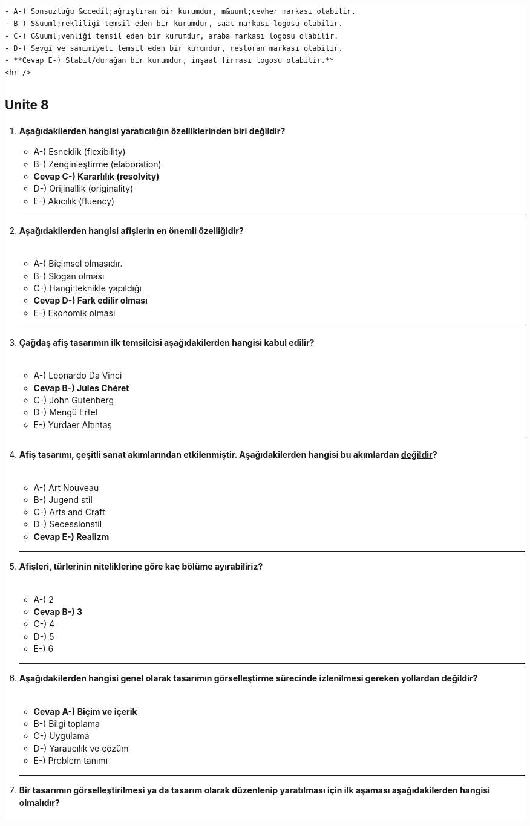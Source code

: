     - A-) Sonsuzluğu &ccedil;ağrıştıran bir kurumdur, m&uuml;cevher markası olabilir.
    - B-) S&uuml;rekliliği temsil eden bir kurumdur, saat markası logosu olabilir.
    - C-) G&uuml;venliği temsil eden bir kurumdur, araba markası logosu olabilir.
    - D-) Sevgi ve samimiyeti temsil eden bir kurumdur, restoran markası olabilir.
    - **Cevap E-) Stabil/durağan bir kurumdur, inşaat firması logosu olabilir.**
    <hr />
## Unite 8
1. <strong>Aşağıdakilerden hangisi yaratıcılığın &ouml;zelliklerinden biri&nbsp;<u>değildir</u>?</strong><br />

    - A-) Esneklik (flexibility)
    - B-) Zenginleştirme (elaboration)
    - **Cevap C-) Kararlılık (resolvity)**
    - D-) Orijinallik (originality)
    - E-) Akıcılık (fluency)
    <hr />
1. <strong>Aşağıdakilerden hangisi afişlerin en &ouml;nemli &ouml;zelliğidir?</strong><br />
&nbsp;
    - A-) Bi&ccedil;imsel olmasıdır.
    - B-) Slogan olması
    - C-) Hangi teknikle yapıldığı
    - **Cevap D-) Fark edilir olması**
    - E-) Ekonomik olması
    <hr />
1. <strong>&Ccedil;ağdaş afiş tasarımın ilk temsilcisi aşağıdakilerden hangisi kabul edilir?</strong><br />
&nbsp;
    - A-) Leonardo Da Vinci
    - **Cevap B-) Jules Ch&eacute;ret**
    - C-) John Gutenberg
    - D-) Meng&uuml; Ertel
    - E-) Yurdaer Altıntaş
    <hr />
1. <strong>Afiş tasarımı, &ccedil;eşitli sanat akımlarından etkilenmiştir. Aşağıdakilerden hangisi bu akımlardan <u>değildir</u>?</strong><br />
&nbsp;
    - A-) Art Nouveau
    - B-) Jugend stil
    - C-) Arts and Craft
    - D-) Secessionstil
    - **Cevap E-) Realizm**
    <hr />
1. <strong>Afişleri, t&uuml;rlerinin niteliklerine g&ouml;re ka&ccedil; b&ouml;l&uuml;me ayırabiliriz?</strong><br />
&nbsp;
    - A-) 2
    - **Cevap B-) 3**
    - C-) 4
    - D-) 5
    - E-) 6
    <hr />
1. <strong>Aşağıdakilerden hangisi genel olarak tasarımın g&ouml;rselleştirme s&uuml;recinde izlenilmesi gereken yollardan değildir?</strong><br />
&nbsp;
    - **Cevap A-) Bi&ccedil;im ve i&ccedil;erik**
    - B-) Bilgi toplama
    - C-) Uygulama
    - D-) Yaratıcılık ve &ccedil;&ouml;z&uuml;m
    - E-) Problem tanımı
    <hr />
1. <strong>Bir tasarımın g&ouml;rselleştirilmesi ya da tasarım olarak d&uuml;zenlenip yaratılması i&ccedil;in ilk aşaması aşağıdakilerden hangisi olmalıdır?</strong><br />
&nbsp;